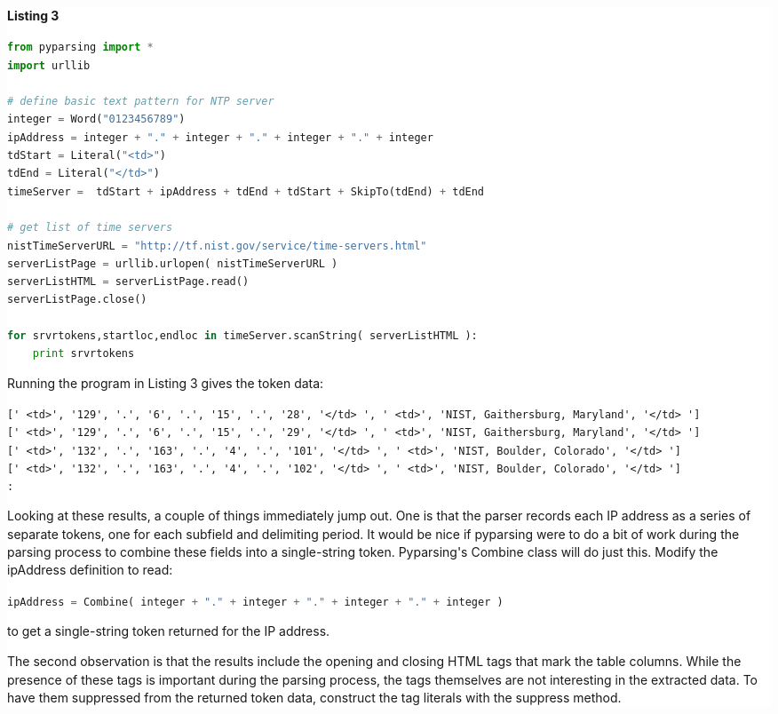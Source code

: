 **Listing 3**

```python
from pyparsing import *
import urllib

# define basic text pattern for NTP server 
integer = Word("0123456789")
ipAddress = integer + "." + integer + "." + integer + "." + integer
tdStart = Literal("<td>")
tdEnd = Literal("</td>")
timeServer =  tdStart + ipAddress + tdEnd + tdStart + SkipTo(tdEnd) + tdEnd

# get list of time servers
nistTimeServerURL = "http://tf.nist.gov/service/time-servers.html"
serverListPage = urllib.urlopen( nistTimeServerURL )
serverListHTML = serverListPage.read()
serverListPage.close()

for srvrtokens,startloc,endloc in timeServer.scanString( serverListHTML ):
    print srvrtokens
```

Running the program in Listing 3 gives the token data:

```
[' <td>', '129', '.', '6', '.', '15', '.', '28', '</td> ', ' <td>', 'NIST, Gaithersburg, Maryland', '</td> ']
[' <td>', '129', '.', '6', '.', '15', '.', '29', '</td> ', ' <td>', 'NIST, Gaithersburg, Maryland', '</td> ']
[' <td>', '132', '.', '163', '.', '4', '.', '101', '</td> ', ' <td>', 'NIST, Boulder, Colorado', '</td> ']
[' <td>', '132', '.', '163', '.', '4', '.', '102', '</td> ', ' <td>', 'NIST, Boulder, Colorado', '</td> ']
:
```

Looking at these results, a couple of things immediately jump out.
One is that the parser records each IP address as a series of separate tokens, 
one for each subfield and delimiting period. It would be nice if pyparsing were to do a bit of work during the parsing process 
to combine these fields into a single-string token. Pyparsing's Combine class will do just this. 
Modify the ipAddress definition to read:

```python
ipAddress = Combine( integer + "." + integer + "." + integer + "." + integer )
```

to get a single-string token returned for the IP address.

The second observation is that the results include the opening and closing HTML tags that mark the table columns. 
While the presence of these tags is important during the parsing process, 
the tags themselves are not interesting in the extracted data. 
To have them suppressed from the returned token data, construct the tag literals with the suppress method.
